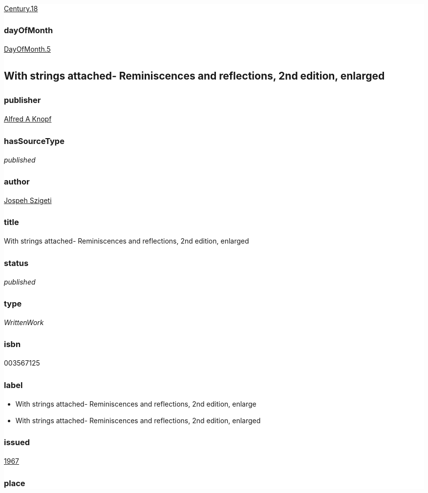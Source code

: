 
[Century.18](#Century.18)

### dayOfMonth


[DayOfMonth.5](#DayOfMonth.5)

## With strings attached- Reminiscences and reflections, 2nd edition, enlarged

### publisher


[Alfred A Knopf](#Alfred-A-Knopf)

### hasSourceType


*published*

### author


[Jospeh Szigeti](#Jospeh-Szigeti)

### title


With strings attached- Reminiscences and reflections, 2nd edition, enlarged

### status


*published*

### type


*WrittenWork*

### isbn


003567125

### label

 - With strings attached- Reminiscences and reflections, 2nd edition, enlarge

 - With strings attached- Reminiscences and reflections, 2nd edition, enlarged

### issued


[1967](#1967)

### place
